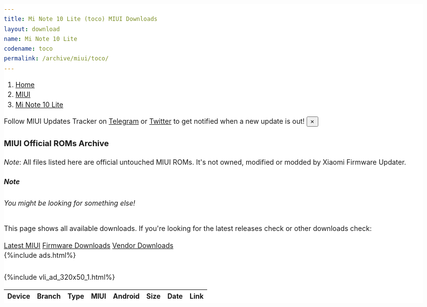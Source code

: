 ```yaml
---
title: Mi Note 10 Lite (toco) MIUI Downloads
layout: download
name: Mi Note 10 Lite
codename: toco
permalink: /archive/miui/toco/
---
```

<nav aria-label="breadcrumb">
    <ol class="breadcrumb">
        <li class="breadcrumb-item"><a href="/">Home</a></li>
        <li class="breadcrumb-item"><a href="/miui/">MIUI</a></li>
        <li class="breadcrumb-item active" aria-current="page"><a href="/miui/toco/">Mi Note 10 Lite</a></li>
    </ol>
</nav>
<div class="alert alert-primary alert-dismissible fade show" role="alert">
    Follow MIUI Updates Tracker on <a href="https://t.me/MIUIUpdatesTracker" class="alert-link">Telegram</a>
     or <a href="https://twitter.com/MiFwUpdater" class="alert-link">Twitter</a> to get notified when a new update is out!
    <button type="button" class="close" data-dismiss="alert" aria-label="Close">
        <span aria-hidden="true">&times;</span>
    </button>
</div>

### MIUI Official ROMs Archive
*Note*: All files listed here are official untouched MIUI ROMs. It's not owned, modified or modded by Xiaomi Firmware Updater.
<div class="card">
  <div class="card-body">
    <h5 class="card-title">Note</h5>
    <h6 class="card-subtitle mb-2 text-muted">You might be looking for something else!</h6>
    <p class="card-text">This page shows all available downloads.
     If you're looking for the latest releases check or other downloads check:</p>
    <a href="/miui/toco/" class="card-link">Latest MIUI</a>
    <a href="/firmware/toco/" class="card-link">Firmware Downloads</a>
    <a href="/vendor/toco/" class="card-link">Vendor Downloads</a>
  </div>
</div>
{%include ads.html%}
<div class="row justify-content-center">
    <div class="col-10">
        <div class="table-responsive-md" style="margin-top: 25px;">
            {%include vli_ad_320x50_1.html%}
            <table id="miui" class="display dt-responsive nowrap compact table table-striped table-hover table-sm">
                <thead class="thead-dark">
                    <tr>
                        <th data-ref="device">Device</th>
                        <th data-ref="branch">Branch</th>
                        <th data-ref="type">Type</th>
                        <th data-ref="miui">MIUI</th>
                        <th data-ref="android">Android</th>
                        <th data-ref="size">Size</th>
                        <th data-ref="size">Date</th>
                        <th data-ref="link">Link</th>
                    </tr>
                </thead>
                <tbody>